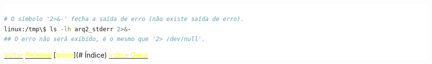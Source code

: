 ```bash

# O símbolo '2>&-' fecha a saída de erro (não existe saída de erro).
linux:/tmp\$ ls -lh arq2_stderr 2>&-
## O erro não será exibido, é o mesmo que '2> /dev/null'.
```



[<span style="color:yellow">Voltar</span>](../103.3/103.md)
[<span style="color:yellow">Próximo</span>](../103.5/1035.md) 
[<span style="color:yellow">Início</span>](# Índice)
[<span style="color:yellow">Índice Geral</span>](../main.md)
